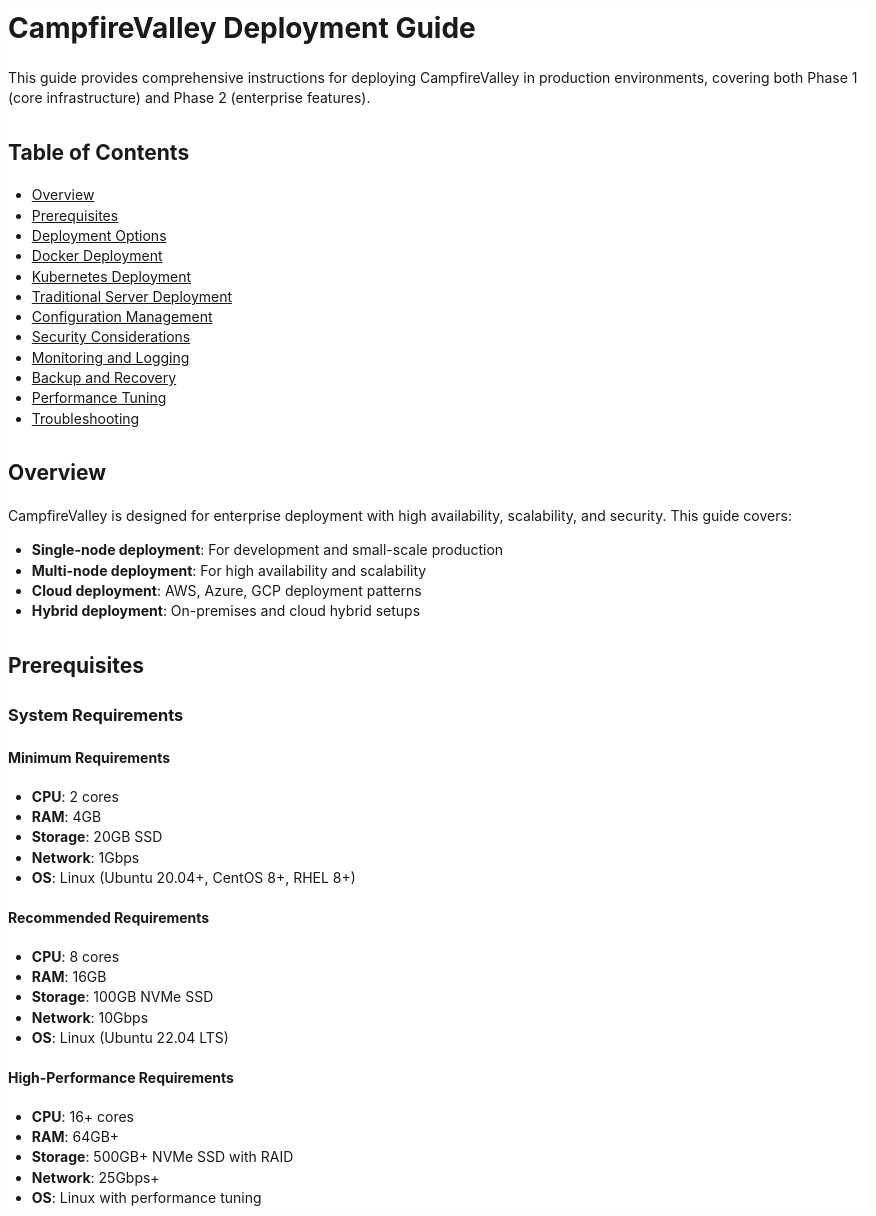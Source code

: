 # CampfireValley Deployment Guide

This guide provides comprehensive instructions for deploying CampfireValley in production environments, covering both Phase 1 (core infrastructure) and Phase 2 (enterprise features).

## Table of Contents

- [Overview](#overview)
- [Prerequisites](#prerequisites)
- [Deployment Options](#deployment-options)
- [Docker Deployment](#docker-deployment)
- [Kubernetes Deployment](#kubernetes-deployment)
- [Traditional Server Deployment](#traditional-server-deployment)
- [Configuration Management](#configuration-management)
- [Security Considerations](#security-considerations)
- [Monitoring and Logging](#monitoring-and-logging)
- [Backup and Recovery](#backup-and-recovery)
- [Performance Tuning](#performance-tuning)
- [Troubleshooting](#troubleshooting)

## Overview

CampfireValley is designed for enterprise deployment with high availability, scalability, and security. This guide covers:

- **Single-node deployment**: For development and small-scale production
- **Multi-node deployment**: For high availability and scalability
- **Cloud deployment**: AWS, Azure, GCP deployment patterns
- **Hybrid deployment**: On-premises and cloud hybrid setups

## Prerequisites

### System Requirements

#### Minimum Requirements
- **CPU**: 2 cores
- **RAM**: 4GB
- **Storage**: 20GB SSD
- **Network**: 1Gbps
- **OS**: Linux (Ubuntu 20.04+, CentOS 8+, RHEL 8+)

#### Recommended Requirements
- **CPU**: 8 cores
- **RAM**: 16GB
- **Storage**: 100GB NVMe SSD
- **Network**: 10Gbps
- **OS**: Linux (Ubuntu 22.04 LTS)

#### High-Performance Requirements
- **CPU**: 16+ cores
- **RAM**: 64GB+
- **Storage**: 500GB+ NVMe SSD with RAID
- **Network**: 25Gbps+
- **OS**: Linux with performance tuning
